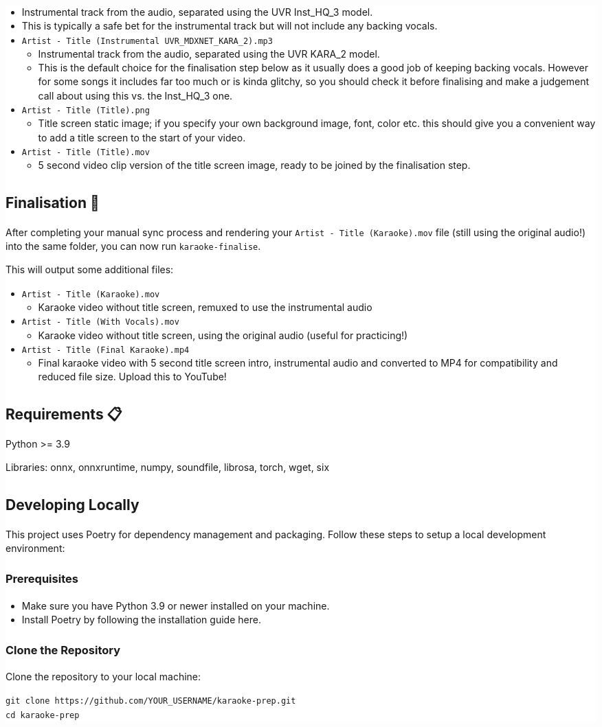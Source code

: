   - Instrumental track from the audio, separated using the UVR Inst_HQ_3 model.
  - This is typically a safe bet for the instrumental track but will not include any backing vocals.
- `Artist - Title (Instrumental UVR_MDXNET_KARA_2).mp3`
  - Instrumental track from the audio, separated using the UVR KARA_2 model.
  - This is the default choice for the finalisation step below as it usually does a good job of keeping backing vocals. However for some songs it includes far too much or is kinda glitchy, so you should check it before finalising and make a judgement call about using this vs. the Inst_HQ_3 one.
- `Artist - Title (Title).png`
  - Title screen static image; if you specify your own background image, font, color etc. this should give you a convenient way to add a title screen to the start of your video.
- `Artist - Title (Title).mov`
  - 5 second video clip version of the title screen image, ready to be joined by the finalisation step.


## Finalisation 🎥

After completing your manual sync process and rendering your `Artist - Title (Karaoke).mov` file (still using the original audio!) into the same folder, you can now run `karaoke-finalise`.

This will output some additional files:
- `Artist - Title (Karaoke).mov`
  - Karaoke video without title screen, remuxed to use the instrumental audio
- `Artist - Title (With Vocals).mov`
  - Karaoke video without title screen, using the original audio (useful for practicing!)
- `Artist - Title (Final Karaoke).mp4`
  - Final karaoke video with 5 second title screen intro, instrumental audio and converted to MP4 for compatibility and reduced file size. Upload this to YouTube!


## Requirements 📋

Python >= 3.9

Libraries: onnx, onnxruntime, numpy, soundfile, librosa, torch, wget, six

## Developing Locally

This project uses Poetry for dependency management and packaging. Follow these steps to setup a local development environment:

### Prerequisites

- Make sure you have Python 3.9 or newer installed on your machine.
- Install Poetry by following the installation guide here.

### Clone the Repository

Clone the repository to your local machine:

```
git clone https://github.com/YOUR_USERNAME/karaoke-prep.git
cd karaoke-prep
```
